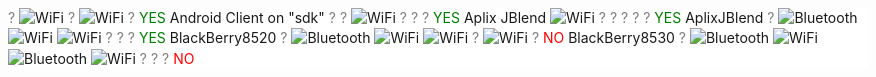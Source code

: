 <td><font color='gray'>?</font></td>
<td><img src='http://wiki.remuco.googlecode.com/hg/images/wifi_16.png' alt='WiFi' title='WiFi' /></td>
<td><font color='gray'>?</font></td>
<td><img src='http://wiki.remuco.googlecode.com/hg/images/wifi_16.png' alt='WiFi' title='WiFi' /></td>
<td><font color='gray'>?</font></td>
<td><font color='green'>YES</font></td>
</tr>
<tr align='center'>
<td align='left'>Android Client on "sdk"</td>
<td><font color='gray'>?</font></td>
<td><font color='gray'>?</font></td>
<td><img src='http://wiki.remuco.googlecode.com/hg/images/wifi_16.png' alt='WiFi' title='WiFi' /></td>
<td><font color='gray'>?</font></td>
<td><font color='gray'>?</font></td>
<td><font color='gray'>?</font></td>
<td><font color='green'>YES</font></td>
</tr>
<tr align='center'>
<td align='left'>Aplix JBlend</td>
<td><img src='http://wiki.remuco.googlecode.com/hg/images/wifi_16.png' alt='WiFi' title='WiFi' /></td>
<td><font color='gray'>?</font></td>
<td><font color='gray'>?</font></td>
<td><font color='gray'>?</font></td>
<td><font color='gray'>?</font></td>
<td><font color='gray'>?</font></td>
<td><font color='green'>YES</font></td>
</tr>
<tr align='center'>
<td align='left'>AplixJBlend</td>
<td><font color='gray'>?</font></td>
<td><img src='http://wiki.remuco.googlecode.com/hg/images/bluetooth_16.png' alt='Bluetooth' title='Bluetooth' /> <img src='http://wiki.remuco.googlecode.com/hg/images/wifi_16.png' alt='WiFi' title='WiFi' /></td>
<td><img src='http://wiki.remuco.googlecode.com/hg/images/wifi_16.png' alt='WiFi' title='WiFi' /></td>
<td><font color='gray'>?</font></td>
<td><font color='gray'>?</font></td>
<td><font color='gray'>?</font></td>
<td><font color='green'>YES</font></td>
</tr>
<tr align='center'>
<td align='left'>BlackBerry8520</td>
<td><font color='gray'>?</font></td>
<td><img src='http://wiki.remuco.googlecode.com/hg/images/bluetooth_16.png' alt='Bluetooth' title='Bluetooth' /> <img src='http://wiki.remuco.googlecode.com/hg/images/wifi_16.png' alt='WiFi' title='WiFi' /></td>
<td><img src='http://wiki.remuco.googlecode.com/hg/images/wifi_16.png' alt='WiFi' title='WiFi' /></td>
<td><font color='gray'>?</font></td>
<td><img src='http://wiki.remuco.googlecode.com/hg/images/wifi_16.png' alt='WiFi' title='WiFi' /></td>
<td><font color='gray'>?</font></td>
<td><font color='red'>NO</font></td>
</tr>
<tr align='center'>
<td align='left'>BlackBerry8530</td>
<td><font color='gray'>?</font></td>
<td><img src='http://wiki.remuco.googlecode.com/hg/images/bluetooth_16.png' alt='Bluetooth' title='Bluetooth' /> <img src='http://wiki.remuco.googlecode.com/hg/images/wifi_16.png' alt='WiFi' title='WiFi' /></td>
<td><img src='http://wiki.remuco.googlecode.com/hg/images/bluetooth_16.png' alt='Bluetooth' title='Bluetooth' /> <img src='http://wiki.remuco.googlecode.com/hg/images/wifi_16.png' alt='WiFi' title='WiFi' /></td>
<td><font color='gray'>?</font></td>
<td><font color='gray'>?</font></td>
<td><font color='gray'>?</font></td>
<td><font color='red'>NO</font></td>
</tr>